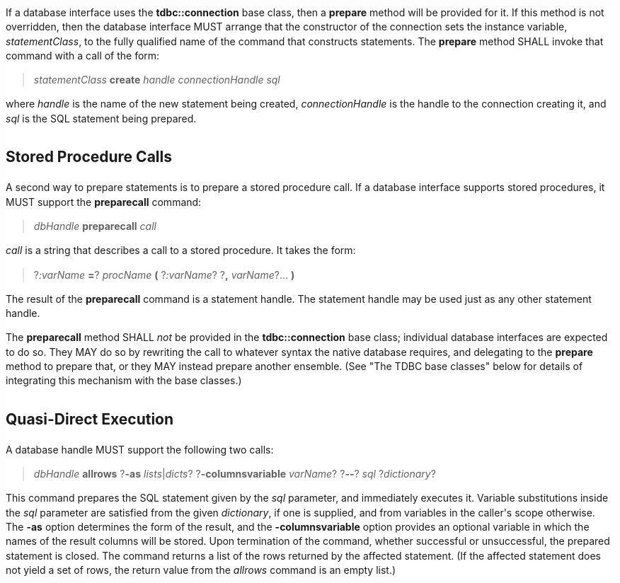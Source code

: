 If a database interface uses the **tdbc::connection** base class, then a
**prepare** method will be provided for it. If this method is not
overridden, then the database interface MUST arrange that the constructor of
the connection sets the instance variable, _statementClass_, to the fully
qualified name of the command that constructs statements. The **prepare**
method SHALL invoke that command with a call of the form:

 > _statementClass_ **create** _handle_ _connectionHandle_ _sql_

where _handle_ is the name of the new statement being created,
_connectionHandle_ is the handle to the connection creating it, and _sql_
is the SQL statement being prepared.

## Stored Procedure Calls

A second way to prepare statements is to prepare a stored procedure call. If a
database interface supports stored procedures, it MUST support the
**preparecall** command:

 > _dbHandle_ **preparecall** _call_

_call_ is a string that describes a call to a stored procedure. It takes
the form:

 > ?_:varName_ **=**? _procName_ **\(** ?_:varName_?  ?**,**
   _varName_?...  **\)**

The result of the **preparecall** command is a statement handle. The
statement handle may be used just as any other statement handle.

The **preparecall** method SHALL _not_ be provided in the
**tdbc::connection** base class; individual database interfaces are expected
to do so. They MAY do so by rewriting the call to whatever syntax the native
database requires, and delegating to the **prepare** method to prepare that,
or they MAY instead prepare another ensemble. \(See "The TDBC base classes"
below for details of integrating this mechanism with the base classes.\)

## Quasi-Direct Execution

A database handle MUST support the following two calls:

 > _dbHandle_ **allrows** ?**-as** _lists_\|_dicts_?
   ?**-columnsvariable** _varName_? ?**--**? _sql_ ?_dictionary_?

This command prepares the SQL statement given by the _sql_ parameter, and
immediately executes it. Variable substitutions inside the _sql_ parameter
are satisfied from the given _dictionary_, if one is supplied, and from
variables in the caller's scope otherwise. The **-as** option determines the
form of the result, and the **-columnsvariable** option provides an optional
variable in which the names of the result columns will be stored. Upon
termination of the command, whether successful or unsuccessful, the prepared
statement is closed. The command returns a list of the rows returned by the
affected statement. \(If the affected statement does not yield a set of rows,
the return value from the _allrows_ command is an empty list.\)
